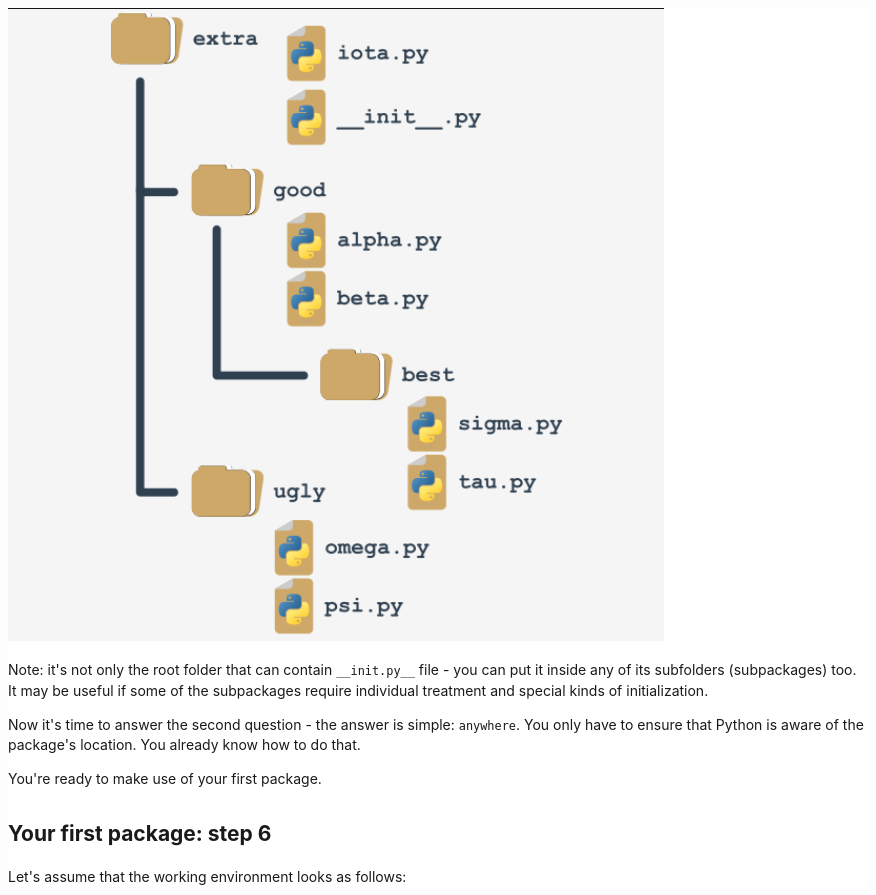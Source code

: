 <img src="img/package2.png">

Note: it's not only the root folder that can contain `__init.py__` file - you can put it inside any of its subfolders (subpackages) too. It may be useful if some of the subpackages require individual treatment and special kinds of initialization.

Now it's time to answer the second question - the answer is simple: `anywhere`. You only have to ensure that Python is aware of the package's location. You already know how to do that.

You're ready to make use of your first package.

## Your first package: step 6
Let's assume that the working environment looks as follows:
